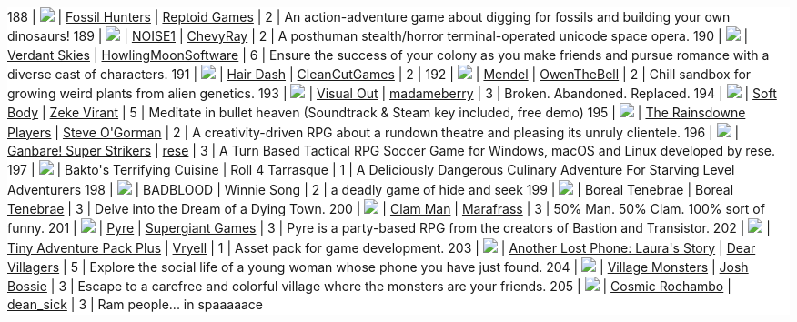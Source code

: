 188 | ![](https://img.itch.zone/aW1hZ2UvMjE0NzA5LzEwMTM1MTYucG5n/315x250%23c/OGnwwt.png) | [Fossil Hunters](https://reptoidgames.itch.io/fossil-hunters/download/GAT3MkPYeLxWeLpBaQgctPy_0Ew9YQ3hL6CoaV49) | [Reptoid Games](https://reptoidgames.itch.io) | 2 | An action-adventure game about digging for fossils and building your own dinosaurs!
189 | ![](https://img.itch.zone/aW1nLzI5MTYzNzcucG5n/315x250%23c/lPSAdy.png) | [NOISE1](https://chevyray.itch.io/noise1/download/bx1_MnvST25OhJifWGS8fggbGItF6LpLAjAB38Rk) | [ChevyRay](https://chevyray.itch.io) | 2 | A posthuman stealth/horror terminal-operated unicode space opera.
190 | ![](https://img.itch.zone/aW1hZ2UvMjY2NTc4LzEyODU2MDMuanBn/315x250%23c/koK2g9.jpg) | [Verdant Skies](https://howlingmoonsoftware.itch.io/verdant-skies/download/Cg9WXetAWiOT8UL_IpRT3b8nwRuDRedDqeIX0LCg) | [HowlingMoonSoftware](https://howlingmoonsoftware.itch.io) | 6 | Ensure the success of your colony as you make friends and pursue romance with a diverse cast of characters.
191 | ![](https://img.itch.zone/aW1nLzIxNTY5MDEuZ2lm/315x250%23cm/xjJTEs.gif) | [Hair Dash](https://cleancutgames.itch.io/hair-dash/download/vEcZwch3AAg8UDAdAWS_yOAOIHBbQywnKcDF9CT8) | [CleanCutGames](https://cleancutgames.itch.io) | 2 | 
192 | ![](https://img.itch.zone/aW1hZ2UvMTgxMjMyLzE0MjQ5OTMucG5n/315x250%23c/MO%2BXB0.png) | [Mendel](https://owenthebell.itch.io/mendel/download/aSj_oAJ6B8tSrKPjp9PaK_KJadliHDDXP73qy0VP) | [OwenTheBell](https://owenthebell.itch.io) | 2 | Chill sandbox for growing weird plants from alien genetics.
193 | ![](https://img.itch.zone/aW1hZ2UvMTc2OTcvMTc5NzIzLmdpZg==/315x250%23cm/kEdTqu.gif) | [Visual Out](https://madameberry.itch.io/visual-out/download/87vHKvWJ215RnjDgCQEbHSnlmSBEEzzba_c3ldP0) | [madameberry](https://madameberry.itch.io) | 3 | Broken.  Abandoned.  Replaced.
194 | ![](https://img.itch.zone/aW1hZ2UvNjQzOTYvMjkwOTMzLnBuZw==/315x250%23c/4BW7P1.png) | [Soft Body](https://godzekesatan.itch.io/soft-body/download/w13lsP48YUsdGfjnzrB68xh1bfFWYhFxh2YboZNy) | [Zeke Virant](https://godzekesatan.itch.io) | 5 | Meditate in bullet heaven (Soundtrack &amp; Steam key included, free demo)
195 | ![](https://img.itch.zone/aW1hZ2UvMjk5OTE4LzE0Njc0NjIucG5n/315x250%23c/I2Q1Qa.png) | [The Rainsdowne Players](https://rainsdowne.itch.io/the-rainsdowne-players/download/TDh0CTX5jPD_rOb3jp3iOm8CcTgC8i_az1kSZCY6) | [Steve O'Gorman](https://rainsdowne.itch.io) | 2 | A creativity-driven RPG about a rundown theatre and pleasing its unruly clientele.
196 | ![](https://img.itch.zone/aW1hZ2UvMTk4NjgxLzkyOTQzMS5wbmc=/315x250%23c/WsdyV5.png) | [Ganbare! Super Strikers](https://rese.itch.io/ganbare-super-strikers/download/7FLeI_QqEgA3P49M_Iq5N0iFADlvZjQQk6v6msu_) | [rese](https://rese.itch.io) | 3 | A Turn Based Tactical RPG Soccer Game for Windows, macOS and Linux developed by rese.
197 | ![](https://img.itch.zone/aW1nLzIwNDYzMDAuanBn/315x250%23cb/nwmvyv.jpg) | [Bakto's Terrifying Cuisine](https://roll4tarrasque.itch.io/baktos-terrifying-cuisine/download/asUGEIznnGhnmG6h6ulVcUHLDpnuLWN2TWM2cMn4) | [Roll 4 Tarrasque](https://roll4tarrasque.itch.io) | 1 | A Deliciously Dangerous Culinary Adventure For Starving Level Adventurers
198 | ![](https://img.itch.zone/aW1hZ2UvNDMyMTgvMTg3MDEyLmdpZg==/315x250%23cm/CqA%2B8e.gif) | [BADBLOOD](https://wsong.itch.io/badblood/download/sfAfsfqcRBcgERblWul8Fr2L_yF7N0qHS_OSSMqd) | [Winnie Song](https://wsong.itch.io) | 2 | a deadly game of hide and seek
199 | ![](https://img.itch.zone/aW1nLzM1Njk1ODguZ2lm/315x250%23cm/RWKTA0.gif) | [Boreal Tenebrae](https://boreal-tenebrae.itch.io/boreal-tales/download/oI9LecCPsczYyHxkoFtOapukrBwr23Squz_iOkMf) | [Boreal Tenebrae](https://boreal-tenebrae.itch.io) | 3 | Delve into the Dream of a Dying Town.
200 | ![](https://img.itch.zone/aW1nLzIxMzI0MzEucG5n/315x250%23c/FCRfwV.png) | [Clam Man](https://marafrass.itch.io/clam-man/download/QJyZ6qAF8nvvjPfpCLTsMcbb5Px354MjiPEHt6yC) | [Marafrass](https://marafrass.itch.io) | 3 | 50% Man. 50% Clam. 100% sort of funny.
201 | ![](https://img.itch.zone/aW1nLzE5ODQ5MTkucG5n/315x250%23c/cjf7CJ.png) | [Pyre](https://supergiant-games.itch.io/pyre/download/kNNxXOz7ckvaPvYHGIEvV1um0X0VCfGWPAhZ72N8) | [Supergiant Games](https://supergiant-games.itch.io) | 3 | Pyre is a party-based RPG from the creators of Bastion and Transistor.
202 | ![](https://img.itch.zone/aW1hZ2UvMzA3NDExLzE1MTAyNjYucG5n/315x250%23c/hKEz6c.png) | [Tiny Adventure Pack Plus](https://vryell.itch.io/tiny-adventure-pack-plus/download/FEXEJdsSDjmQg0S4L0Ij_S3yKVg312iaYVIcymOU) | [Vryell](https://vryell.itch.io) | 1 | Asset pack for game development.
203 | ![](https://img.itch.zone/aW1hZ2UvMTY1MDMxLzc2MTA3OC5wbmc=/315x250%23c/vse0Vh.png) | [Another Lost Phone: Laura's Story](https://dear-villagers.itch.io/another-lost-phone-lauras-story/download/SaEp9jdfLEIBZHL_ZXb2kv0Ljanwazwo_FzSjNV2) | [Dear Villagers](https://dear-villagers.itch.io) | 5 | Explore the social life of a young woman whose phone you have just found.
204 | ![](https://img.itch.zone/aW1nLzE5NDU1NTkucG5n/315x250%23c/KdObl7.png) | [Village Monsters](https://josh-bossie.itch.io/village-monsters/download/b6KIKGb_D9YoOmBNY0btoNGJrNBovGfOjSoD_xGN) | [Josh Bossie](https://josh-bossie.itch.io) | 3 | Escape to a carefree and colorful village where the monsters are your friends.
205 | ![](https://img.itch.zone/aW1hZ2UvMTAwMjczLzU4ODIyNy5naWY=/315x250%23cm/WvMCpL.gif) | [Cosmic Rochambo](https://dean-sick.itch.io/cosmic-rochambo/download/sfuxrYH73dsFiPyLaOlvQg0XLMO_T_ne_jRV2vlD) | [dean_sick](https://dean-sick.itch.io) | 3 | Ram people... in spaaaaace
